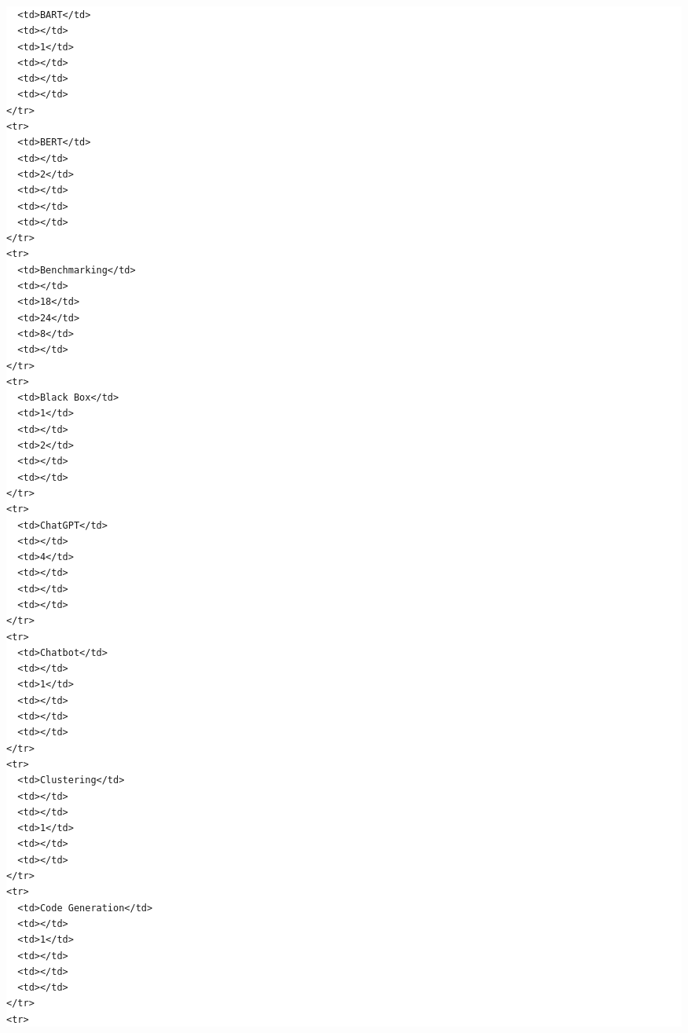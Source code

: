       <td>BART</td>
      <td></td>
      <td>1</td>
      <td></td>
      <td></td>
      <td></td>
    </tr>
    <tr>
      <td>BERT</td>
      <td></td>
      <td>2</td>
      <td></td>
      <td></td>
      <td></td>
    </tr>
    <tr>
      <td>Benchmarking</td>
      <td></td>
      <td>18</td>
      <td>24</td>
      <td>8</td>
      <td></td>
    </tr>
    <tr>
      <td>Black Box</td>
      <td>1</td>
      <td></td>
      <td>2</td>
      <td></td>
      <td></td>
    </tr>
    <tr>
      <td>ChatGPT</td>
      <td></td>
      <td>4</td>
      <td></td>
      <td></td>
      <td></td>
    </tr>
    <tr>
      <td>Chatbot</td>
      <td></td>
      <td>1</td>
      <td></td>
      <td></td>
      <td></td>
    </tr>
    <tr>
      <td>Clustering</td>
      <td></td>
      <td></td>
      <td>1</td>
      <td></td>
      <td></td>
    </tr>
    <tr>
      <td>Code Generation</td>
      <td></td>
      <td>1</td>
      <td></td>
      <td></td>
      <td></td>
    </tr>
    <tr>